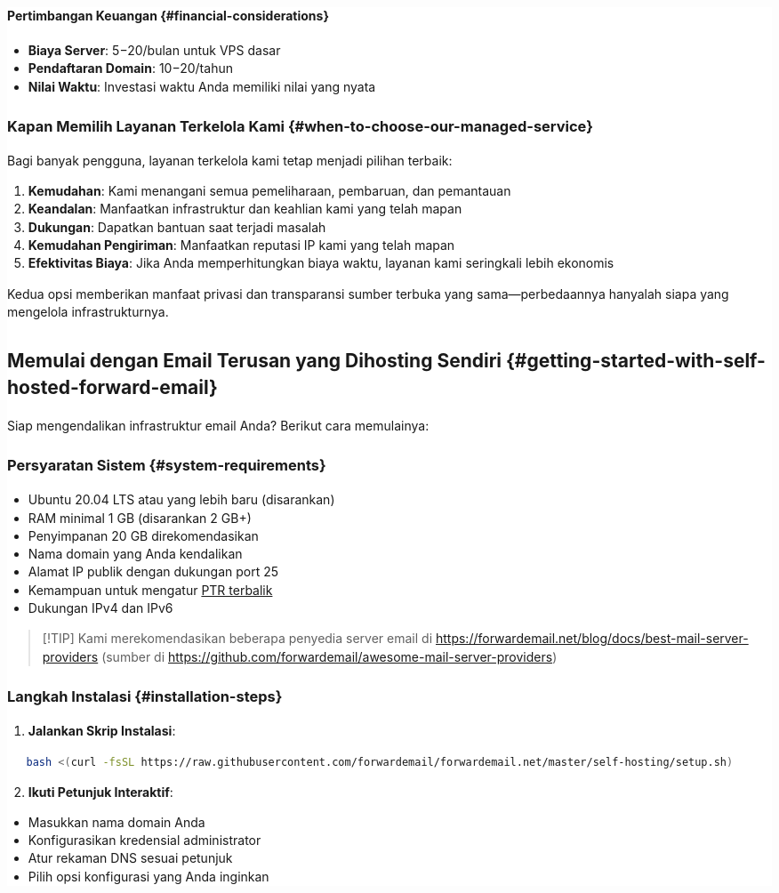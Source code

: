 #### Pertimbangan Keuangan {#financial-considerations}

* **Biaya Server**: $5-$20/bulan untuk VPS dasar
* **Pendaftaran Domain**: $10-$20/tahun
* **Nilai Waktu**: Investasi waktu Anda memiliki nilai yang nyata

### Kapan Memilih Layanan Terkelola Kami {#when-to-choose-our-managed-service}

Bagi banyak pengguna, layanan terkelola kami tetap menjadi pilihan terbaik:

1. **Kemudahan**: Kami menangani semua pemeliharaan, pembaruan, dan pemantauan
2. **Keandalan**: Manfaatkan infrastruktur dan keahlian kami yang telah mapan
3. **Dukungan**: Dapatkan bantuan saat terjadi masalah
4. **Kemudahan Pengiriman**: Manfaatkan reputasi IP kami yang telah mapan
5. **Efektivitas Biaya**: Jika Anda memperhitungkan biaya waktu, layanan kami seringkali lebih ekonomis

Kedua opsi memberikan manfaat privasi dan transparansi sumber terbuka yang sama—perbedaannya hanyalah siapa yang mengelola infrastrukturnya.

## Memulai dengan Email Terusan yang Dihosting Sendiri {#getting-started-with-self-hosted-forward-email}

Siap mengendalikan infrastruktur email Anda? Berikut cara memulainya:

### Persyaratan Sistem {#system-requirements}

* Ubuntu 20.04 LTS atau yang lebih baru (disarankan)
* RAM minimal 1 GB (disarankan 2 GB+)
* Penyimpanan 20 GB direkomendasikan
* Nama domain yang Anda kendalikan
* Alamat IP publik dengan dukungan port 25
* Kemampuan untuk mengatur [PTR terbalik](https://www.cloudflare.com/learning/dns/dns-records/dns-ptr-record/)
* Dukungan IPv4 dan IPv6

> \[!TIP]
> Kami merekomendasikan beberapa penyedia server email di <https://forwardemail.net/blog/docs/best-mail-server-providers> (sumber di <https://github.com/forwardemail/awesome-mail-server-providers>)

### Langkah Instalasi {#installation-steps}

1. **Jalankan Skrip Instalasi**:
```bash
   bash <(curl -fsSL https://raw.githubusercontent.com/forwardemail/forwardemail.net/master/self-hosting/setup.sh)
   ```

2. **Ikuti Petunjuk Interaktif**:
* Masukkan nama domain Anda
* Konfigurasikan kredensial administrator
* Atur rekaman DNS sesuai petunjuk
* Pilih opsi konfigurasi yang Anda inginkan
